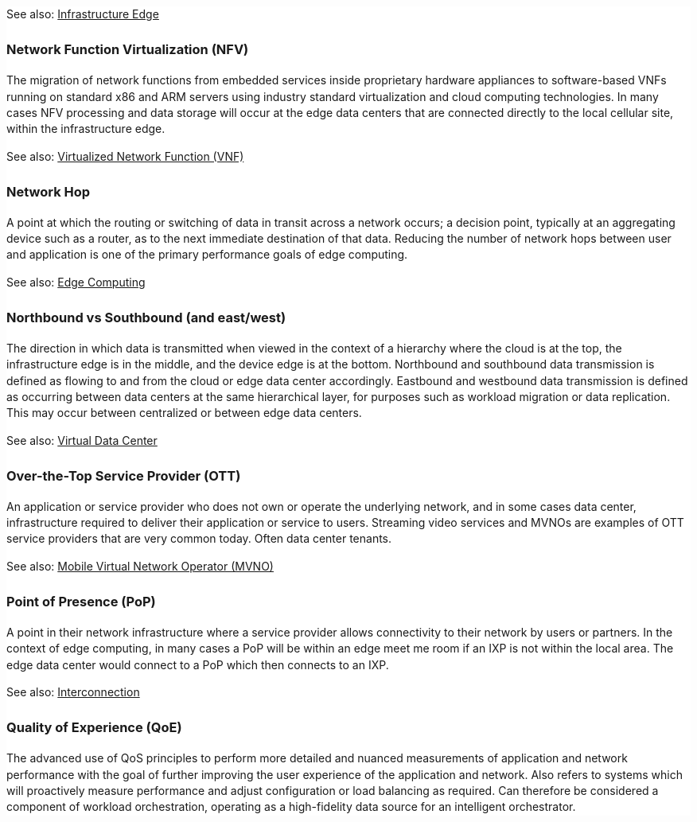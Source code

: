 See also: [Infrastructure Edge](#infrastructure-edge)
### Network Function Virtualization (NFV)

The migration of network functions from embedded services inside proprietary hardware appliances to software-based VNFs running on standard x86 and ARM servers using industry standard virtualization and cloud computing technologies. In many cases NFV processing and data storage will occur at the edge data centers that are connected directly to the local cellular site, within the infrastructure edge.

See also: [Virtualized Network Function (VNF)](#virtualized-network-function-vnf)
### Network Hop

A point at which the routing or switching of data in transit across a network occurs; a decision point, typically at an aggregating device such as a router, as to the next immediate destination of that data. Reducing the number of network hops between user and application is one of the primary performance goals of edge computing.

See also: [Edge Computing](#edge-computing)
### Northbound vs Southbound (and east/west)

The direction in which data is transmitted when viewed in the context of a hierarchy where the cloud is at the top, the infrastructure edge is in the middle, and the device edge is at the bottom. Northbound and southbound data transmission is defined as flowing to and from the cloud or edge data center accordingly. Eastbound and westbound data transmission is defined as occurring between data centers at the same hierarchical layer, for purposes such as workload migration or data replication. This may occur between centralized or between edge data centers.

See also: [Virtual Data Center](#virtual-data-center)
### Over-the-Top Service Provider (OTT)

An application or service provider who does not own or operate the underlying network, and in some cases data center, infrastructure required to deliver their application or service to users. Streaming video services and MVNOs are examples of OTT service providers that are very common today. Often data center tenants.

See also: [Mobile Virtual Network Operator (MVNO)](#mobile-virtual-network-operator-mvno)
### Point of Presence (PoP)

A point in their network infrastructure where a service provider allows connectivity to their network by users or partners. In the context of edge computing, in many cases a PoP will be within an edge meet me room if an IXP is not within the local area. The edge data center would connect to a PoP which then connects to an IXP.

See also: [Interconnection](#interconnection)
### Quality of Experience (QoE)

The advanced use of QoS principles to perform more detailed and nuanced measurements of application and network performance with the goal of further improving the user experience of the application and network. Also refers to systems which will proactively measure performance and adjust configuration or load balancing as required. Can therefore be considered a component of workload orchestration, operating as a high-fidelity data source for an intelligent orchestrator.

